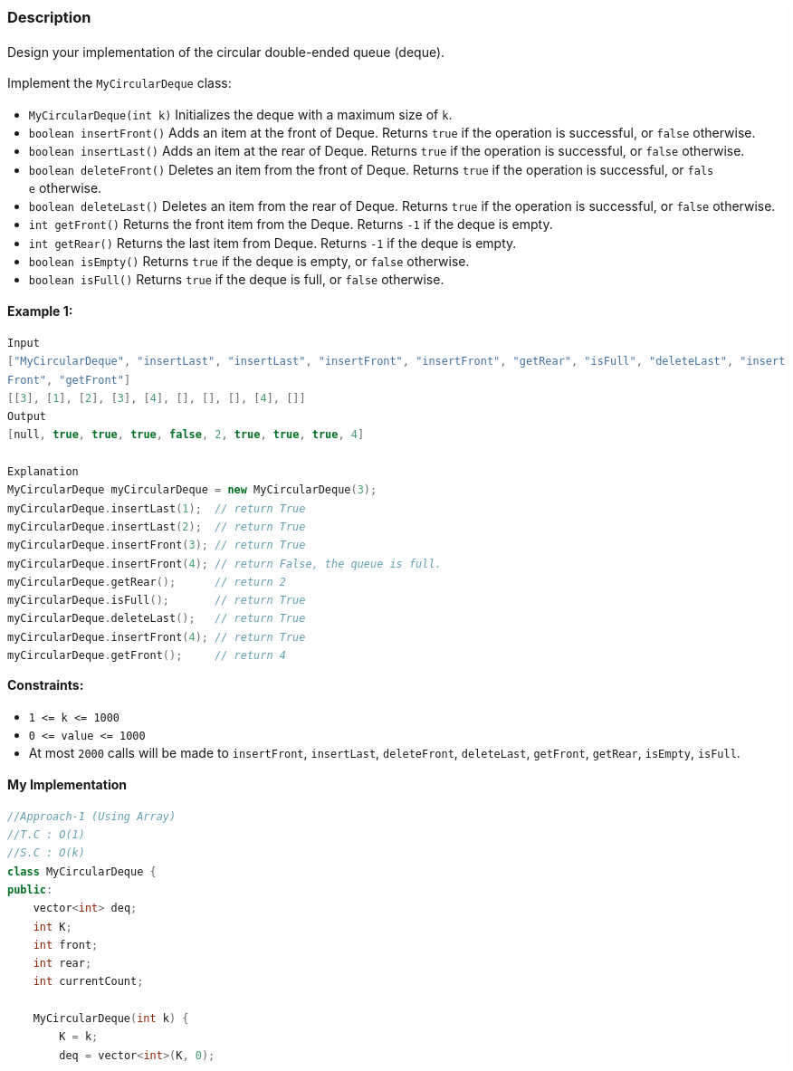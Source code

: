 ### Description

Design your implementation of the circular double-ended queue (deque).

Implement the `MyCircularDeque` class:

- `MyCircularDeque(int k)` Initializes the deque with a maximum size of `k`.
- `boolean insertFront()` Adds an item at the front of Deque. Returns `true` if the operation is successful, or `false` otherwise.
- `boolean insertLast()` Adds an item at the rear of Deque. Returns `true` if the operation is successful, or `false` otherwise.
- `boolean deleteFront()` Deletes an item from the front of Deque. Returns `true` if the operation is successful, or `false` otherwise.
- `boolean deleteLast()` Deletes an item from the rear of Deque. Returns `true` if the operation is successful, or `false` otherwise.
- `int getFront()` Returns the front item from the Deque. Returns `-1` if the deque is empty.
- `int getRear()` Returns the last item from Deque. Returns `-1` if the deque is empty.
- `boolean isEmpty()` Returns `true` if the deque is empty, or `false` otherwise.
- `boolean isFull()` Returns `true` if the deque is full, or `false` otherwise.

**Example 1:**

```cpp
Input
["MyCircularDeque", "insertLast", "insertLast", "insertFront", "insertFront", "getRear", "isFull", "deleteLast", "insertFront", "getFront"]
[[3], [1], [2], [3], [4], [], [], [], [4], []]
Output
[null, true, true, true, false, 2, true, true, true, 4]

Explanation
MyCircularDeque myCircularDeque = new MyCircularDeque(3);
myCircularDeque.insertLast(1);  // return True
myCircularDeque.insertLast(2);  // return True
myCircularDeque.insertFront(3); // return True
myCircularDeque.insertFront(4); // return False, the queue is full.
myCircularDeque.getRear();      // return 2
myCircularDeque.isFull();       // return True
myCircularDeque.deleteLast();   // return True
myCircularDeque.insertFront(4); // return True
myCircularDeque.getFront();     // return 4
```

**Constraints:**

- `1 <= k <= 1000`
- `0 <= value <= 1000`
- At most `2000` calls will be made to `insertFront`, `insertLast`, `deleteFront`, `deleteLast`, `getFront`, `getRear`, `isEmpty`, `isFull`.

**My Implementation**

```cpp
//Approach-1 (Using Array)
//T.C : O(1)
//S.C : O(k)
class MyCircularDeque {
public:
    vector<int> deq;
    int K;
    int front;
    int rear;
    int currentCount;

    MyCircularDeque(int k) {
        K = k;
        deq = vector<int>(K, 0);
```